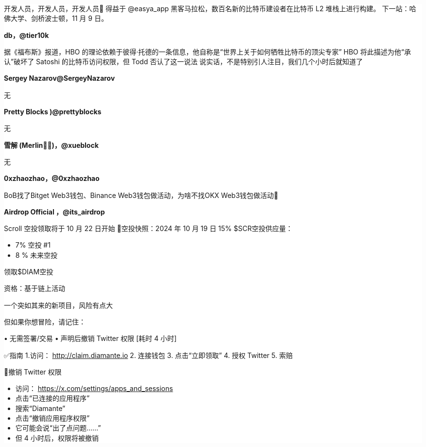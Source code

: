 开发人员，开发人员，开发人员🧡
得益于
@easya_app
黑客马拉松，数百名新的比特币建设者在比特币 L2 堆栈上进行构建。
下一站：哈佛大学、剑桥波士顿，11 月 9 日。


**db，@tier10k**

据《福布斯》报道，HBO 的理论依赖于彼得·托德的一条信息，他自称是“世界上关于如何牺牲比特币的顶尖专家”
HBO 将此描述为他“承认”破坏了 Satoshi 的比特币访问权限，但 Todd 否认了这一说法
说实话，不是特别引人注目，我们几个小时后就知道了



**Sergey Nazarov@SergeyNazarov**

无

**Pretty Blocks )@prettyblocks**

无

**雪解 (Merlin🔮🧙)，@xueblock**

无

**0xzhaozhao，@0xzhaozhao**

BoB找了Bitget Web3钱包、Binance Web3钱包做活动，为啥不找OKX Web3钱包做活动🫣

**Airdrop Official ，@its_airdrop**

Scroll 空投领取将于 10 月 22 日开始
📸空投快照：2024 年 10 月 19 日
15% $SCR空投供应量：
- 7% 空投 #1
- 8 % 未来空投

领取$DIAM空投

资格：基于链上活动

一个突如其来的新项目，风险有点大

但如果你想冒险，请记住：

• 无需签署/交易
• 声明后撤销 Twitter 权限 [耗时 4 小时]

✅指南
1.访问： http://claim.diamante.io
2. 连接钱包
3. 点击“立即领取”
4. 授权 Twitter
5. 索赔

🔐撤销 Twitter 权限
- 访问： https://x.com/settings/apps_and_sessions
- 点击“已连接的应用程序”
- 搜索“Diamante”
- 点击“撤销应用程序权限”
- 它可能会说“出了点问题……”
- 但 4 小时后，权限将被撤销
